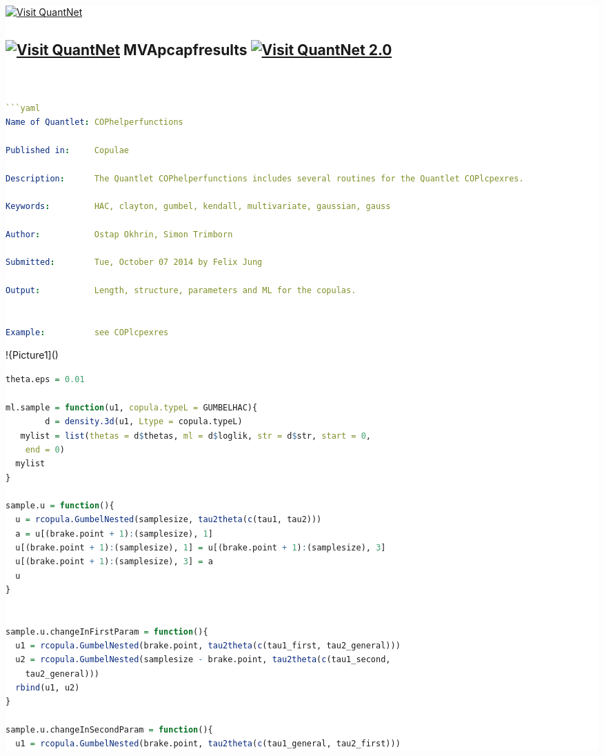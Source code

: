 
[<img src="https://github.com/QuantLet/Styleguide-and-FAQ/blob/master/pictures/banner.png" width="880" alt="Visit QuantNet">](http://quantlet.de/index.php?p=info)

## [<img src="https://github.com/QuantLet/Styleguide-and-Validation-procedure/blob/master/pictures/qloqo.png" alt="Visit QuantNet">](http://quantlet.de/) **MVApcapfresults** [<img src="https://github.com/QuantLet/Styleguide-and-Validation-procedure/blob/master/pictures/QN2.png" width="60" alt="Visit QuantNet 2.0">](http://quantlet.de/d3/ia)

```yaml


```yaml
Name of Quantlet: COPhelperfunctions
 
Published in:     Copulae

Description:      The Quantlet COPhelperfunctions includes several routines for the Quantlet COPlcpexres.
  
Keywords:         HAC, clayton, gumbel, kendall, multivariate, gaussian, gauss

Author:           Ostap Okhrin, Simon Trimborn

Submitted:        Tue, October 07 2014 by Felix Jung
     
Output:           Length, structure, parameters and ML for the copulas.


Example:          see COPlcpexres


```

!{Picture1]()

```r
theta.eps = 0.01

ml.sample = function(u1, copula.typeL = GUMBELHAC){
        d = density.3d(u1, Ltype = copula.typeL)
   mylist = list(thetas = d$thetas, ml = d$loglik, str = d$str, start = 0, 
    end = 0)
  mylist
}

sample.u = function(){
  u = rcopula.GumbelNested(samplesize, tau2theta(c(tau1, tau2)))
  a = u[(brake.point + 1):(samplesize), 1]
  u[(brake.point + 1):(samplesize), 1] = u[(brake.point + 1):(samplesize), 3]
  u[(brake.point + 1):(samplesize), 3] = a
  u
}


sample.u.changeInFirstParam = function(){
  u1 = rcopula.GumbelNested(brake.point, tau2theta(c(tau1_first, tau2_general)))
  u2 = rcopula.GumbelNested(samplesize - brake.point, tau2theta(c(tau1_second, 
    tau2_general)))
  rbind(u1, u2)
}

sample.u.changeInSecondParam = function(){
  u1 = rcopula.GumbelNested(brake.point, tau2theta(c(tau1_general, tau2_first)))
```